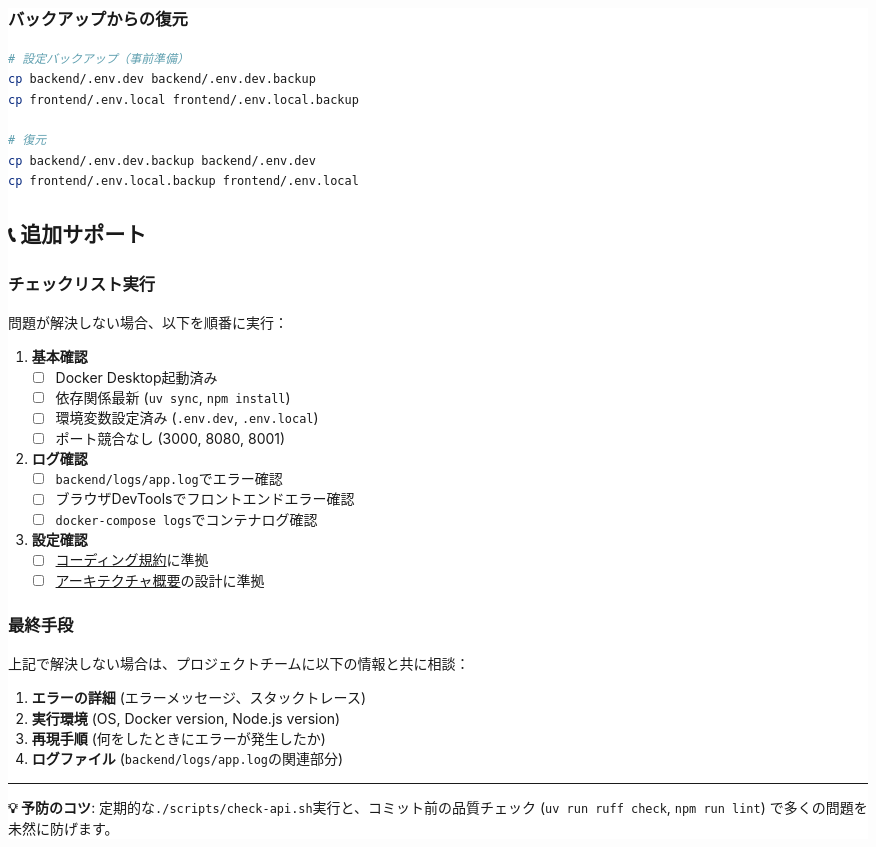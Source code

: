### バックアップからの復元
```bash
# 設定バックアップ（事前準備）
cp backend/.env.dev backend/.env.dev.backup
cp frontend/.env.local frontend/.env.local.backup

# 復元
cp backend/.env.dev.backup backend/.env.dev
cp frontend/.env.local.backup frontend/.env.local
```

## 📞 追加サポート

### チェックリスト実行
問題が解決しない場合、以下を順番に実行：

1. **基本確認**
   - [ ] Docker Desktop起動済み
   - [ ] 依存関係最新 (`uv sync`, `npm install`)
   - [ ] 環境変数設定済み (`.env.dev`, `.env.local`)
   - [ ] ポート競合なし (3000, 8080, 8001)

2. **ログ確認**
   - [ ] `backend/logs/app.log`でエラー確認
   - [ ] ブラウザDevToolsでフロントエンドエラー確認
   - [ ] `docker-compose logs`でコンテナログ確認

3. **設定確認**
   - [ ] [コーディング規約](../development/coding-standards.md)に準拠
   - [ ] [アーキテクチャ概要](../architecture/overview.md)の設計に準拠

### 最終手段
上記で解決しない場合は、プロジェクトチームに以下の情報と共に相談：

1. **エラーの詳細** (エラーメッセージ、スタックトレース)
2. **実行環境** (OS, Docker version, Node.js version)
3. **再現手順** (何をしたときにエラーが発生したか)
4. **ログファイル** (`backend/logs/app.log`の関連部分)

---

**💡 予防のコツ**: 定期的な`./scripts/check-api.sh`実行と、コミット前の品質チェック (`uv run ruff check`, `npm run lint`) で多くの問題を未然に防げます。